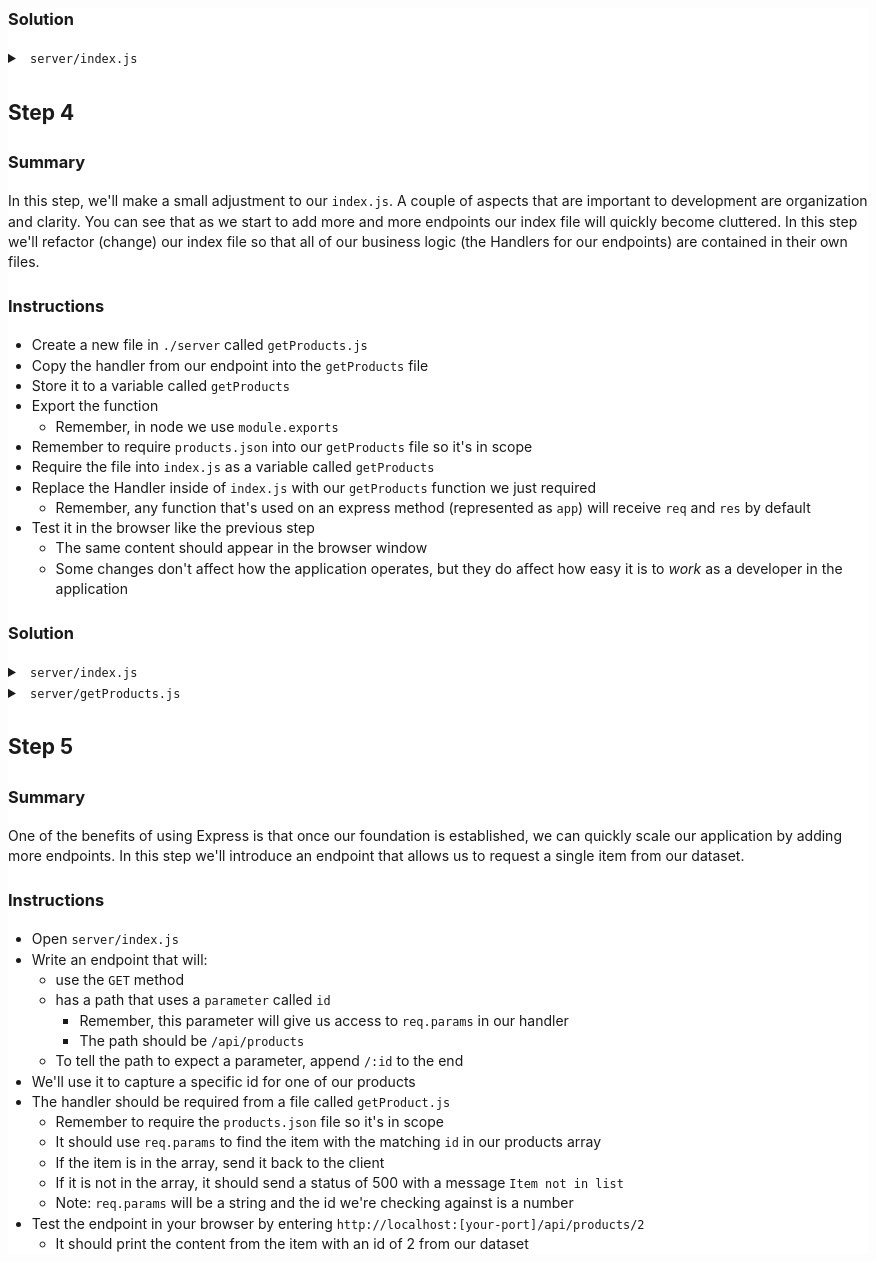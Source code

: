### Solution

<details><summary><code> server/index.js </code></summary></details>

## Step 4

### Summary

In this step, we'll make a small adjustment to our `index.js`. A couple of aspects that are important to development are organization and clarity. You can see that as we start to add more and more endpoints our index file will quickly become cluttered. In this step we'll refactor (change) our index file so that all of our business logic (the Handlers for our endpoints) are contained in their own files.

### Instructions

- Create a new file in `./server` called `getProducts.js`
- Copy the handler from our endpoint into the `getProducts` file
- Store it to a variable called `getProducts`
- Export the function
  - Remember, in node we use `module.exports`
- Remember to require `products.json` into our `getProducts` file so it's in scope
- Require the file into `index.js` as a variable called `getProducts`
- Replace the Handler inside of `index.js` with our `getProducts` function we just required
  - Remember, any function that's used on an express method (represented as `app`) will receive `req` and `res` by default
- Test it in the browser like the previous step
  - The same content should appear in the browser window
  - Some changes don't affect how the application operates, but they do affect how easy it is to _work_ as a developer in the application

### Solution

<details><summary><code> server/index.js </code></summary></details>

<details><summary><code> server/getProducts.js </code></summary></details>

## Step 5

### Summary

One of the benefits of using Express is that once our foundation is established, we can quickly scale our application by adding more endpoints. In this step we'll introduce an endpoint that allows us to request a single item from our dataset.

### Instructions

- Open `server/index.js`
- Write an endpoint that will:
  - use the `GET` method
  - has a path that uses a `parameter` called `id`
    - Remember, this parameter will give us access to `req.params` in our handler
    - The path should be `/api/products`
  - To tell the path to expect a parameter, append `/:id` to the end
- We'll use it to capture a specific id for one of our products
- The handler should be required from a file called `getProduct.js`
  - Remember to require the `products.json` file so it's in scope
  - It should use `req.params` to find the item with the matching `id` in our products array
  - If the item is in the array, send it back to the client
  - If it is not in the array, it should send a status of 500 with a message `Item not in list`
  - Note: `req.params` will be a string and the id we're checking against is a number
- Test the endpoint in your browser by entering `http://localhost:[your-port]/api/products/2`
  - It should print the content from the item with an id of 2 from our dataset